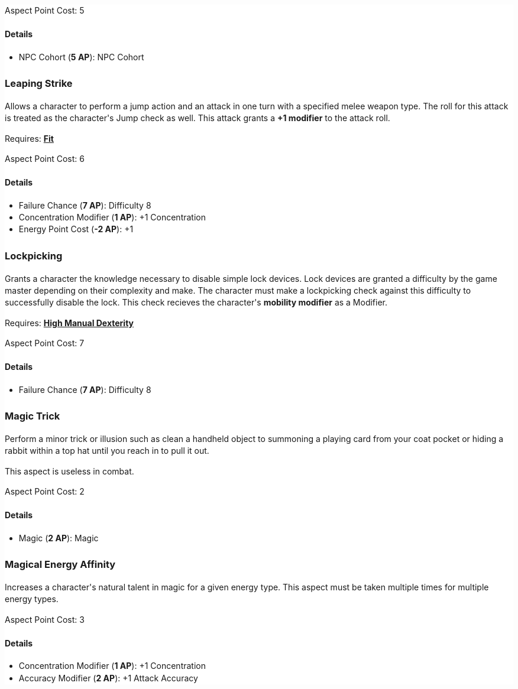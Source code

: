 
Aspect Point Cost: 5
#### Details
* NPC Cohort (**5 AP**): NPC Cohort

### Leaping Strike
Allows a character to perform a jump action and an attack in one turn with a specified melee weapon
type. The roll for this attack is treated as the character's Jump check as well. This attack grants a
**+1 modifier** to the attack roll.

Requires: **[Fit](#)**


Aspect Point Cost: 6
#### Details
* Failure Chance (**7 AP**): Difficulty 8
* Concentration Modifier (**1 AP**): +1 Concentration
* Energy Point Cost (**-2 AP**): +1

### Lockpicking
Grants a character the knowledge necessary to disable simple lock devices. Lock devices are granted a
difficulty by the game master depending on their complexity and make. The character must make a
lockpicking check against this difficulty to successfully disable the lock. This check recieves the
character's **mobility modifier** as a Modifier.

Requires: **[High Manual Dexterity](#)**


Aspect Point Cost: 7
#### Details
* Failure Chance (**7 AP**): Difficulty 8

### Magic Trick
Perform a minor trick or illusion such as clean a handheld object to summoning a playing card from your
coat pocket or hiding a rabbit within a top hat until you reach in to pull it out.

This aspect is useless in combat.


Aspect Point Cost: 2
#### Details
* Magic (**2 AP**): Magic

### Magical Energy Affinity
Increases a character's natural talent in magic for a given energy type. This aspect must be taken
multiple times for multiple energy types.


Aspect Point Cost: 3
#### Details
* Concentration Modifier (**1 AP**): +1 Concentration
* Accuracy Modifier (**2 AP**): +1 Attack Accuracy
